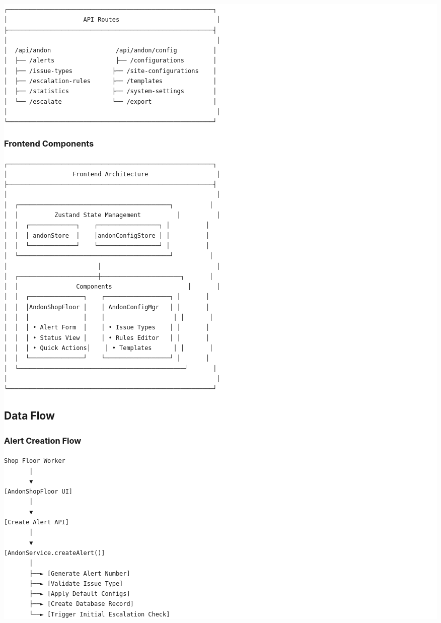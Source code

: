 ```
┌─────────────────────────────────────────────────────────┐
│                     API Routes                           │
├─────────────────────────────────────────────────────────┤
│                                                          │
│  /api/andon                  /api/andon/config          │
│  ├── /alerts                 ├── /configurations        │
│  ├── /issue-types           ├── /site-configurations    │
│  ├── /escalation-rules      ├── /templates              │
│  ├── /statistics            ├── /system-settings        │
│  └── /escalate              └── /export                 │
│                                                          │
└─────────────────────────────────────────────────────────┘
```

### Frontend Components

```
┌─────────────────────────────────────────────────────────┐
│                  Frontend Architecture                   │
├─────────────────────────────────────────────────────────┤
│                                                          │
│  ┌──────────────────────────────────────────┐          │
│  │          Zustand State Management          │          │
│  │  ┌─────────────┐    ┌─────────────────┐ │          │
│  │  │ andonStore  │    │andonConfigStore │ │          │
│  │  └─────────────┘    └─────────────────┘ │          │
│  └──────────────────────────────────────────┘          │
│                         │                                │
│  ┌──────────────────────┼──────────────────────┐       │
│  │                Components                     │       │
│  │  ┌───────────────┐    ┌──────────────────┐ │       │
│  │  │AndonShopFloor │    │ AndonConfigMgr   │ │       │
│  │  │               │    │                   │ │       │
│  │  │ • Alert Form  │    │ • Issue Types    │ │       │
│  │  │ • Status View │    │ • Rules Editor   │ │       │
│  │  │ • Quick Actions│    │ • Templates      │ │       │
│  │  └───────────────┘    └──────────────────┘ │       │
│  └──────────────────────────────────────────────┘       │
│                                                          │
└─────────────────────────────────────────────────────────┘
```

## Data Flow

### Alert Creation Flow

```
Shop Floor Worker
       │
       ▼
[AndonShopFloor UI]
       │
       ▼
[Create Alert API]
       │
       ▼
[AndonService.createAlert()]
       │
       ├──► [Generate Alert Number]
       ├──► [Validate Issue Type]
       ├──► [Apply Default Configs]
       ├──► [Create Database Record]
       └──► [Trigger Initial Escalation Check]
```
